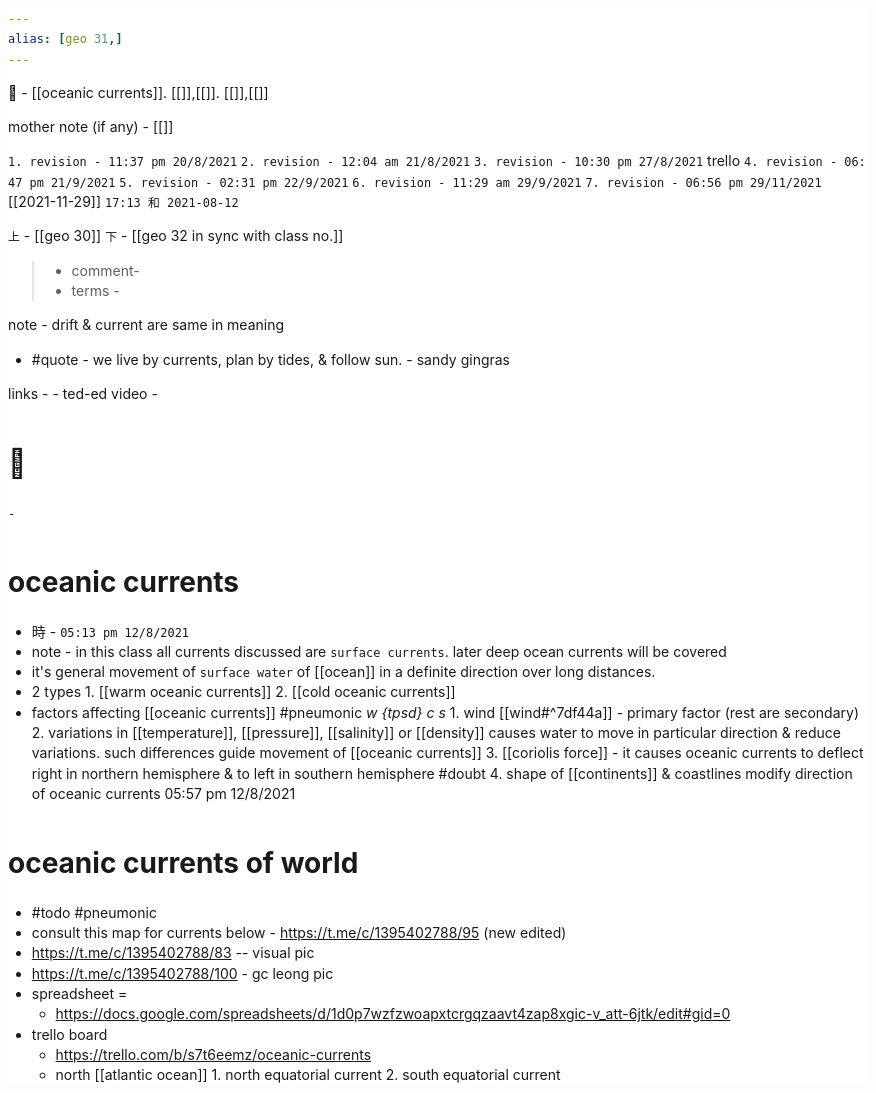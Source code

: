 ```yaml
---
alias: [geo 31,]
---
```

🔖 - [[oceanic currents]]. [[]],[[]]. [[]],[[]]

mother note (if any) - [[]]

`1. revision - 11:37 pm 20/8/2021`
`2. revision - 12:04 am 21/8/2021`
`3. revision - 10:30 pm 27/8/2021` trello
`4. revision - 06:47 pm 21/9/2021`
`5. revision - 02:31 pm 22/9/2021`
`6. revision - 11:29 am 29/9/2021`
`7. revision - 06:56 pm 29/11/2021` [[2021-11-29]]
`17:13 和 2021-08-12`

`上` - [[geo 30]]
`下` - [[geo 32 in sync with class no.]]

> - comment- 
> - terms - 

note - drift & current are same in meaning
- #quote - we live by currents, plan by tides, & follow sun. - sandy gingras

links - 
	- <iframe src="https://www.youtube.com/watch?v=p4pwafuvdry" width="600" height="500" ></iframe> ted-ed video
	- <iframe src="https://www.youtube.com/watch?v=khb9zlln6bq" width="600" height="500" ></iframe>

# 📎
	- 
# oceanic currents
- 時 - `05:13 pm 12/8/2021`
- note - in this class all currents discussed are `surface currents`. later deep ocean currents will be covered
- it's general movement of `surface water` of [[ocean]] in a definite direction over long distances.
- 2 types
		1. [[warm oceanic currents]]
		2. [[cold oceanic currents]]
- factors affecting [[oceanic currents]] #pneumonic _w {tpsd} c s_
		1. wind [[wind#^7df44a]] - primary factor (rest are secondary)
		2. variations in [[temperature]], [[pressure]], [[salinity]] or [[density]] causes water to move in particular direction & reduce variations. such differences guide movement of [[oceanic currents]]
		3. [[coriolis force]] - it causes oceanic currents to deflect right in northern hemisphere & to left in southern hemisphere #doubt 
		4. shape of [[continents]] & coastlines modify direction of oceanic currents 05:57 pm 12/8/2021
# oceanic currents of world
- #todo #pneumonic 
- consult this map for currents below - https://t.me/c/1395402788/95 (new edited) 
- https://t.me/c/1395402788/83 -- visual pic
- https://t.me/c/1395402788/100 - gc leong pic
- spreadsheet =
	- https://docs.google.com/spreadsheets/d/1d0p7wzfzwoapxtcrgqzaavt4zap8xgic-v_att-6jtk/edit#gid=0
- trello board
	- https://trello.com/b/s7t6eemz/oceanic-currents
	- north [[atlantic ocean]]
			1. north equatorial current
			2. south equatorial current
